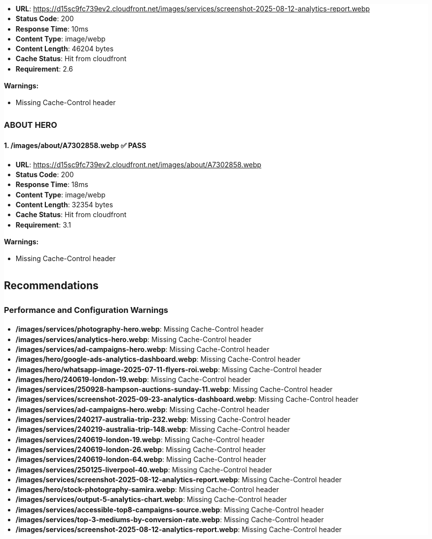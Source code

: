 - **URL**:
  https://d15sc9fc739ev2.cloudfront.net/images/services/screenshot-2025-08-12-analytics-report.webp
- **Status Code**: 200
- **Response Time**: 10ms
- **Content Type**: image/webp
- **Content Length**: 46204 bytes
- **Cache Status**: Hit from cloudfront
- **Requirement**: 2.6

**Warnings:**

- Missing Cache-Control header

### ABOUT HERO

#### 1. /images/about/A7302858.webp ✅ PASS

- **URL**: https://d15sc9fc739ev2.cloudfront.net/images/about/A7302858.webp
- **Status Code**: 200
- **Response Time**: 18ms
- **Content Type**: image/webp
- **Content Length**: 32354 bytes
- **Cache Status**: Hit from cloudfront
- **Requirement**: 3.1

**Warnings:**

- Missing Cache-Control header

## Recommendations

### Performance and Configuration Warnings

- **/images/services/photography-hero.webp**: Missing Cache-Control header
- **/images/services/analytics-hero.webp**: Missing Cache-Control header
- **/images/services/ad-campaigns-hero.webp**: Missing Cache-Control header
- **/images/hero/google-ads-analytics-dashboard.webp**: Missing Cache-Control
  header
- **/images/hero/whatsapp-image-2025-07-11-flyers-roi.webp**: Missing
  Cache-Control header
- **/images/hero/240619-london-19.webp**: Missing Cache-Control header
- **/images/services/250928-hampson-auctions-sunday-11.webp**: Missing
  Cache-Control header
- **/images/services/screenshot-2025-09-23-analytics-dashboard.webp**: Missing
  Cache-Control header
- **/images/services/ad-campaigns-hero.webp**: Missing Cache-Control header
- **/images/services/240217-australia-trip-232.webp**: Missing Cache-Control
  header
- **/images/services/240219-australia-trip-148.webp**: Missing Cache-Control
  header
- **/images/services/240619-london-19.webp**: Missing Cache-Control header
- **/images/services/240619-london-26.webp**: Missing Cache-Control header
- **/images/services/240619-london-64.webp**: Missing Cache-Control header
- **/images/services/250125-liverpool-40.webp**: Missing Cache-Control header
- **/images/services/screenshot-2025-08-12-analytics-report.webp**: Missing
  Cache-Control header
- **/images/hero/stock-photography-samira.webp**: Missing Cache-Control header
- **/images/services/output-5-analytics-chart.webp**: Missing Cache-Control
  header
- **/images/services/accessible-top8-campaigns-source.webp**: Missing
  Cache-Control header
- **/images/services/top-3-mediums-by-conversion-rate.webp**: Missing
  Cache-Control header
- **/images/services/screenshot-2025-08-12-analytics-report.webp**: Missing
  Cache-Control header